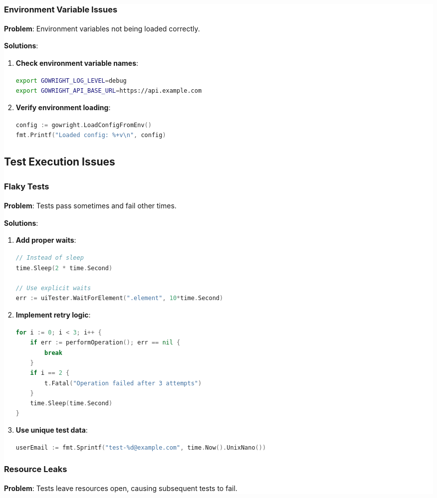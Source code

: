 ### Environment Variable Issues

**Problem**: Environment variables not being loaded correctly.

**Solutions**:

1. **Check environment variable names**:
   ```bash
   export GOWRIGHT_LOG_LEVEL=debug
   export GOWRIGHT_API_BASE_URL=https://api.example.com
   ```

2. **Verify environment loading**:
   ```go
   config := gowright.LoadConfigFromEnv()
   fmt.Printf("Loaded config: %+v\n", config)
   ```

## Test Execution Issues

### Flaky Tests

**Problem**: Tests pass sometimes and fail other times.

**Solutions**:

1. **Add proper waits**:
   ```go
   // Instead of sleep
   time.Sleep(2 * time.Second)
   
   // Use explicit waits
   err := uiTester.WaitForElement(".element", 10*time.Second)
   ```

2. **Implement retry logic**:
   ```go
   for i := 0; i < 3; i++ {
       if err := performOperation(); err == nil {
           break
       }
       if i == 2 {
           t.Fatal("Operation failed after 3 attempts")
       }
       time.Sleep(time.Second)
   }
   ```

3. **Use unique test data**:
   ```go
   userEmail := fmt.Sprintf("test-%d@example.com", time.Now().UnixNano())
   ```

### Resource Leaks

**Problem**: Tests leave resources open, causing subsequent tests to fail.
